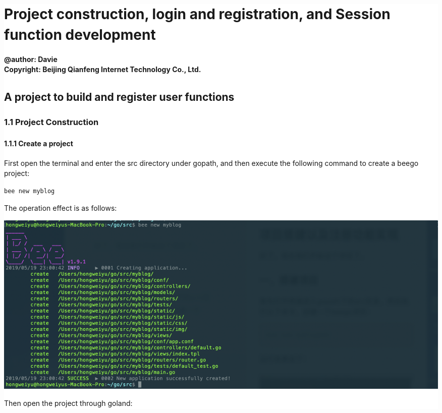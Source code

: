 

# Project construction, login and registration, and Session function development  
**@author: Davie**  
**Copyright: Beijing Qianfeng Internet Technology Co., Ltd.**

## A project to build and register user functions
### 1.1 Project Construction
#### 1.1.1 Create a project
First open the terminal and enter the src directory under gopath, and then execute the following command to create a beego project:

```shell
bee new myblog
```

The operation effect is as follows:

![Project Creation](./img/WX20190519-230051@2x.png)

Then open the project through goland: